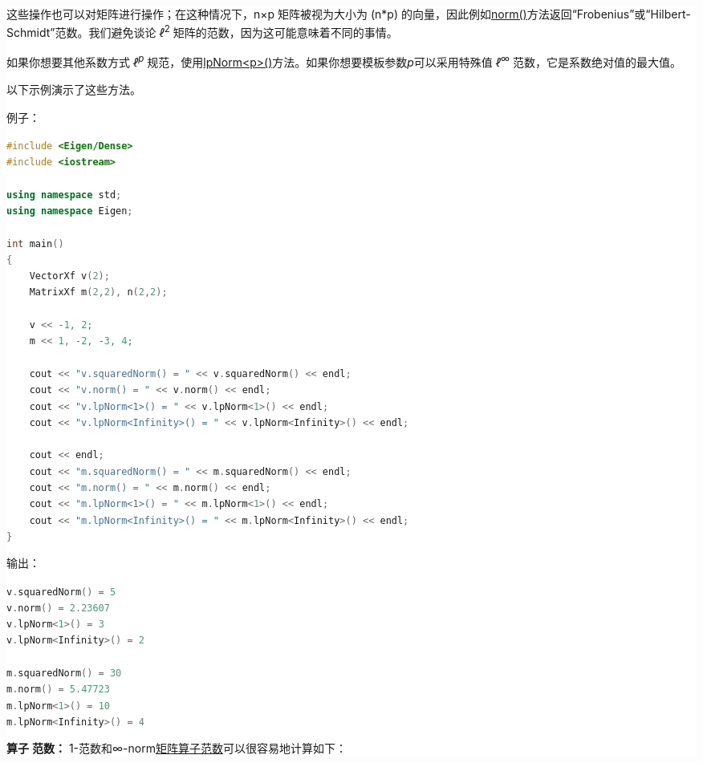 这些操作也可以对矩阵进行操作；在这种情况下，n×p 矩阵被视为大小为 (n*p) 的向量，因此例如[norm()](https://eigen.tuxfamily.org/dox/classEigen_1_1MatrixBase.html#a196c4ec3c8ffdf5bda45d0f617154975)方法返回“Frobenius”或“Hilbert-Schmidt”范数。我们避免谈论 $ℓ^2$ 矩阵的范数，因为这可能意味着不同的事情。

如果你想要其他系数方式 $ℓ^p$ 规范，使用[lpNorm\<p>()](https://eigen.tuxfamily.org/dox/classEigen_1_1MatrixBase.html#a72586ab059e889e7d2894ff227747e35)方法。如果你想要模板参数*p*可以采用特殊值 $ℓ^∞$ 范数，它是系数绝对值的最大值。

以下示例演示了这些方法。

例子：

```cpp
#include <Eigen/Dense>
#include <iostream>

using namespace std;
using namespace Eigen;

int main()
{
    VectorXf v(2);
    MatrixXf m(2,2), n(2,2);

    v << -1, 2;
    m << 1, -2, -3, 4;

    cout << "v.squaredNorm() = " << v.squaredNorm() << endl;
    cout << "v.norm() = " << v.norm() << endl;
    cout << "v.lpNorm<1>() = " << v.lpNorm<1>() << endl;
    cout << "v.lpNorm<Infinity>() = " << v.lpNorm<Infinity>() << endl;

    cout << endl;
    cout << "m.squaredNorm() = " << m.squaredNorm() << endl;
    cout << "m.norm() = " << m.norm() << endl;
    cout << "m.lpNorm<1>() = " << m.lpNorm<1>() << endl;
    cout << "m.lpNorm<Infinity>() = " << m.lpNorm<Infinity>() << endl;
}
```

输出：

```cpp
v.squaredNorm() = 5
v.norm() = 2.23607
v.lpNorm<1>() = 3
v.lpNorm<Infinity>() = 2

m.squaredNorm() = 30
m.norm() = 5.47723
m.lpNorm<1>() = 10
m.lpNorm<Infinity>() = 4
```

**算子** **范数：** 1-范数和∞-norm[矩阵算子范数](https://en.wikipedia.org/wiki/Operator_norm)可以很容易地计算如下：
